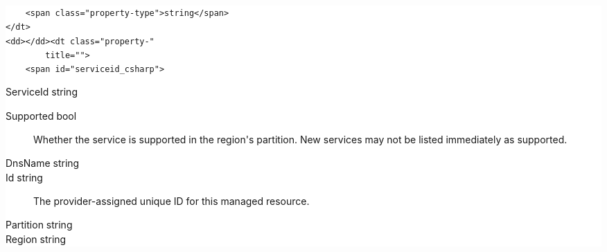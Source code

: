         <span class="property-type">string</span>
    </dt>
    <dd></dd><dt class="property-"
            title="">
        <span id="serviceid_csharp">
<a data-swiftype-name="resource-property" data-swiftype-type="text" href="#serviceid_csharp" style="color: inherit; text-decoration: inherit;">Service<wbr>Id</a>
</span>
        <span class="property-indicator"></span>
        <span class="property-type">string</span>
    </dt>
    <dd></dd><dt class="property-"
            title="">
        <span id="supported_csharp">
<a data-swiftype-name="resource-property" data-swiftype-type="text" href="#supported_csharp" style="color: inherit; text-decoration: inherit;">Supported</a>
</span>
        <span class="property-indicator"></span>
        <span class="property-type">bool</span>
    </dt>
    <dd><p>Whether the service is supported in the region's partition. New services may not be listed immediately as supported.</p>
</dd></dl>
</pulumi-choosable>
</div>

<div>
<pulumi-choosable type="language" values="go">
<dl class="resources-properties"><dt class="property-"
            title="">
        <span id="dnsname_go">
<a data-swiftype-name="resource-property" data-swiftype-type="text" href="#dnsname_go" style="color: inherit; text-decoration: inherit;">Dns<wbr>Name</a>
</span>
        <span class="property-indicator"></span>
        <span class="property-type">string</span>
    </dt>
    <dd></dd><dt class="property-"
            title="">
        <span id="id_go">
<a data-swiftype-name="resource-property" data-swiftype-type="text" href="#id_go" style="color: inherit; text-decoration: inherit;">Id</a>
</span>
        <span class="property-indicator"></span>
        <span class="property-type">string</span>
    </dt>
    <dd><p>The provider-assigned unique ID for this managed resource.</p>
</dd><dt class="property-"
            title="">
        <span id="partition_go">
<a data-swiftype-name="resource-property" data-swiftype-type="text" href="#partition_go" style="color: inherit; text-decoration: inherit;">Partition</a>
</span>
        <span class="property-indicator"></span>
        <span class="property-type">string</span>
    </dt>
    <dd></dd><dt class="property-"
            title="">
        <span id="region_go">
<a data-swiftype-name="resource-property" data-swiftype-type="text" href="#region_go" style="color: inherit; text-decoration: inherit;">Region</a>
</span>
        <span class="property-indicator"></span>
        <span class="property-type">string</span>